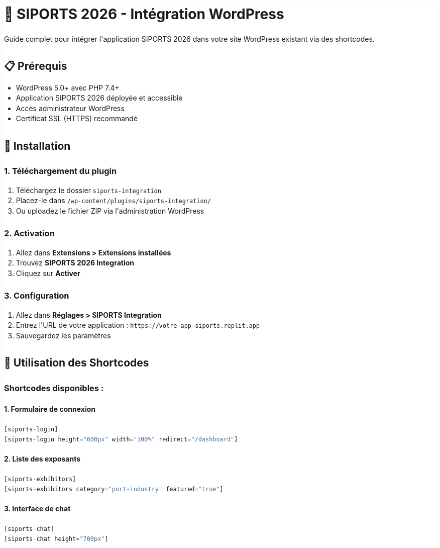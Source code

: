 # 🚢 SIPORTS 2026 - Intégration WordPress

Guide complet pour intégrer l'application SIPORTS 2026 dans votre site WordPress existant via des shortcodes.

## 📋 Prérequis

- WordPress 5.0+ avec PHP 7.4+
- Application SIPORTS 2026 déployée et accessible
- Accès administrateur WordPress
- Certificat SSL (HTTPS) recommandé

## 🔧 Installation

### 1. Téléchargement du plugin

1. Téléchargez le dossier `siports-integration`
2. Placez-le dans `/wp-content/plugins/siports-integration/`
3. Ou uploadez le fichier ZIP via l'administration WordPress

### 2. Activation

1. Allez dans **Extensions > Extensions installées**
2. Trouvez **SIPORTS 2026 Integration**
3. Cliquez sur **Activer**

### 3. Configuration

1. Allez dans **Réglages > SIPORTS Integration**
2. Entrez l'URL de votre application : `https://votre-app-siports.replit.app`
3. Sauvegardez les paramètres

## 🎯 Utilisation des Shortcodes

### Shortcodes disponibles :

#### 1. Formulaire de connexion
```php
[siports-login]
[siports-login height="600px" width="100%" redirect="/dashboard"]
```

#### 2. Liste des exposants
```php
[siports-exhibitors]
[siports-exhibitors category="port-industry" featured="true"]
```

#### 3. Interface de chat
```php
[siports-chat]
[siports-chat height="700px"]
```
